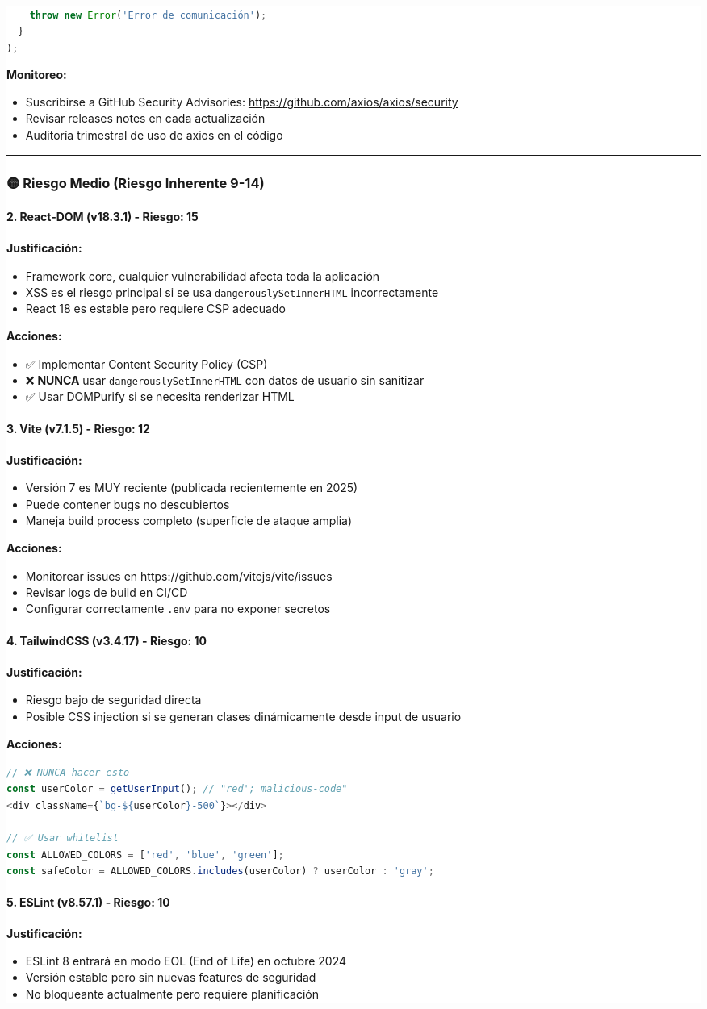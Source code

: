 ```typescript
    throw new Error('Error de comunicación');
  }
);
```

**Monitoreo:**
- Suscribirse a GitHub Security Advisories: https://github.com/axios/axios/security
- Revisar releases notes en cada actualización
- Auditoría trimestral de uso de axios en el código

---

### 🟡 **Riesgo Medio (Riesgo Inherente 9-14)**

#### 2. **React-DOM (v18.3.1) - Riesgo: 15**
**Justificación:**
- Framework core, cualquier vulnerabilidad afecta toda la aplicación
- XSS es el riesgo principal si se usa `dangerouslySetInnerHTML` incorrectamente
- React 18 es estable pero requiere CSP adecuado

**Acciones:**
- ✅ Implementar Content Security Policy (CSP)
- ❌ **NUNCA** usar `dangerouslySetInnerHTML` con datos de usuario sin sanitizar
- ✅ Usar DOMPurify si se necesita renderizar HTML

#### 3. **Vite (v7.1.5) - Riesgo: 12**
**Justificación:**
- Versión 7 es MUY reciente (publicada recientemente en 2025)
- Puede contener bugs no descubiertos
- Maneja build process completo (superficie de ataque amplia)

**Acciones:**
- Monitorear issues en https://github.com/vitejs/vite/issues
- Revisar logs de build en CI/CD
- Configurar correctamente `.env` para no exponer secretos

#### 4. **TailwindCSS (v3.4.17) - Riesgo: 10**
**Justificación:**
- Riesgo bajo de seguridad directa
- Posible CSS injection si se generan clases dinámicamente desde input de usuario

**Acciones:**
```typescript
// ❌ NUNCA hacer esto
const userColor = getUserInput(); // "red'; malicious-code"
<div className={`bg-${userColor}-500`}></div>

// ✅ Usar whitelist
const ALLOWED_COLORS = ['red', 'blue', 'green'];
const safeColor = ALLOWED_COLORS.includes(userColor) ? userColor : 'gray';
```

#### 5. **ESLint (v8.57.1) - Riesgo: 10**
**Justificación:**
- ESLint 8 entrará en modo EOL (End of Life) en octubre 2024
- Versión estable pero sin nuevas features de seguridad
- No bloqueante actualmente pero requiere planificación
